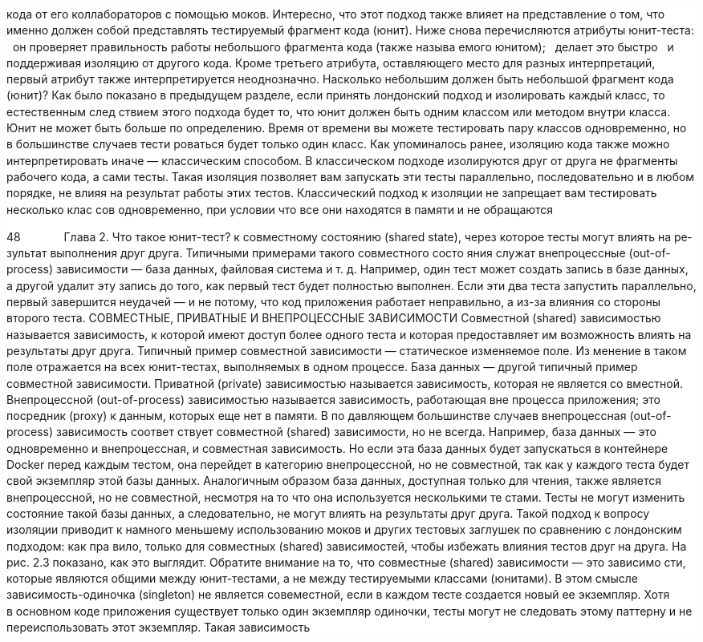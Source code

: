 кода от его коллабораторов с помощью моков. Интересно, что этот подход также
влияет на представление о том, что именно должен собой представлять тестируемый
фрагмент кода (юнит). Ниже снова перечисляются атрибуты юнит-теста:

 он проверяет правильность работы небольшого фрагмента кода (также называ­
емого юнитом);

 делает это быстро

 и поддерживая изоляцию от другого кода.
Кроме третьего атрибута, оставляющего место для разных интерпретаций, первый
атрибут также интерпретируется неоднозначно. Насколько небольшим должен быть
небольшой фрагмент кода (юнит)? Как было показано в предыдущем разделе, если
принять лондонский подход и изолировать каждый класс, то естественным след­
ствием этого подхода будет то, что юнит должен быть одним классом или методом
внутри класса. Юнит не может быть больше по определению. Время от времени вы
можете тестировать пару классов одновременно, но в большинстве случаев тести­
роваться будет только один класс.
Как упоминалось ранее, изоляцию кода также можно интерпретировать иначе —
классическим способом. В классическом подходе изолируются друг от друга не
фрагменты рабочего кода, а сами тесты. Такая изоляция позволяет вам запускать
эти тесты параллельно, последовательно и в любом порядке, не влияя на результат
работы этих тестов.
Классический подход к изоляции не запрещает вам тестировать несколько клас­
сов одновременно, при условии что все они находятся в памяти и не обращаются

48      Глава 2. Что такое юнит-тест?
к совместному состоянию (shared state), через которое тесты могут влиять на ре­
зультат выполнения друг друга. Типичными примерами такого совместного состо­
яния служат внепроцессные (out-of-process) зависимости — база данных, файловая
система и т. д.
Например, один тест может создать запись в базе данных, а другой удалит эту запись
до того, как первый тест будет полностью выполнен. Если эти два теста запустить
параллельно, первый завершится неудачей — и не потому, что код приложения
работает неправильно, а из-за влияния со стороны второго теста.
СОВМЕСТНЫЕ, ПРИВАТНЫЕ И ВНЕПРОЦЕССНЫЕ ЗАВИСИМОСТИ
Совместной (shared) зависимостью называется зависимость, к которой имеют доступ
более одного теста и которая предоставляет им возможность влиять на результаты друг
друга. Типичный пример совместной зависимости — статическое изменяемое поле. Из­
менение в таком поле отражается на всех юнит-тестах, выполняемых в одном процессе.
База данных — другой типичный пример совместной зависимости.
Приватной (private) зависимостью называется зависимость, которая не является со­
вместной.
Внепроцессной (out-of-process) зависимостью называется зависимость, работающая вне
процесса приложения; это посредник (proxy) к данным, которых еще нет в памяти. В по­
давляющем большинстве случаев внепроцессная (out-of-process) зависимость соответ­
ствует совместной (shared) зависимости, но не всегда. Например, база данных — это
одновременно и внепроцессная, и совместная зависимость. Но если эта база данных
будет запускаться в контейнере Docker перед каждым тестом, она перейдет в категорию
внепроцессной, но не совместной, так как у каждого теста будет свой экземпляр этой базы
данных. Аналогичным образом база данных, доступная только для чтения, также является
внепроцессной, но не совместной, несмотря на то что она используется несколькими те­
стами. Тесты не могут изменить состояние такой базы данных, а следовательно, не могут
влиять на результаты друг друга.
Такой подход к вопросу изоляции приводит к намного меньшему использованию
моков и других тестовых заглушек по сравнению с лондонским подходом: как пра­
вило, только для совместных (shared) зависимостей, чтобы избежать влияния тестов
друг на друга. На рис. 2.3 показано, как это выглядит.
Обратите внимание на то, что совместные (shared) зависимости — это зависимо­
сти, которые являются общими между юнит-тестами, а не между тестируемыми
классами (юнитами). В этом смысле зависимость-одиночка (singleton) не является
совеместной, если в каждом тесте создается новый ее экземпляр. Хотя в основном
коде приложения существует только один экземпляр одиночки, тесты могут не
следовать этому паттерну и не переиспользовать этот экземпляр. Такая зависимость